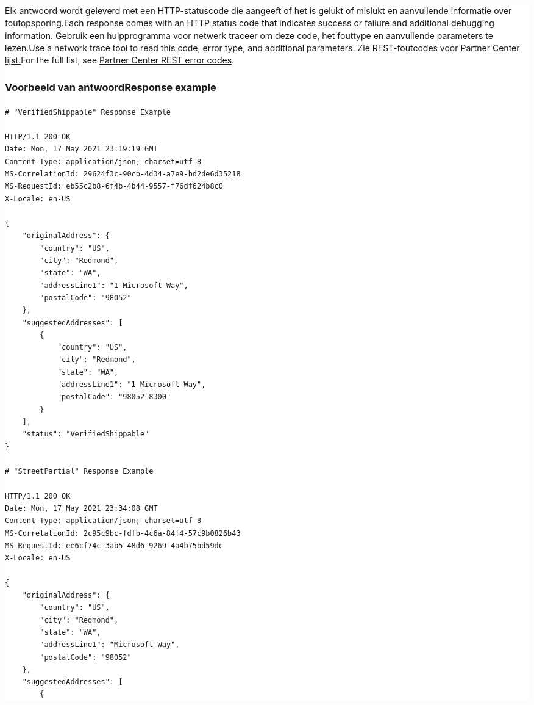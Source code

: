 <span data-ttu-id="2ccb4-188">Elk antwoord wordt geleverd met een HTTP-statuscode die aangeeft of het is gelukt of mislukt en aanvullende informatie over foutopsporing.</span><span class="sxs-lookup"><span data-stu-id="2ccb4-188">Each response comes with an HTTP status code that indicates success or failure and additional debugging information.</span></span> <span data-ttu-id="2ccb4-189">Gebruik een hulpprogramma voor netwerk traceer om deze code, het fouttype en aanvullende parameters te lezen.</span><span class="sxs-lookup"><span data-stu-id="2ccb4-189">Use a network trace tool to read this code, error type, and additional parameters.</span></span> <span data-ttu-id="2ccb4-190">Zie REST-foutcodes voor [Partner Center lijst.](error-codes.md)</span><span class="sxs-lookup"><span data-stu-id="2ccb4-190">For the full list, see [Partner Center REST error codes](error-codes.md).</span></span>

### <a name="response-example"></a><span data-ttu-id="2ccb4-191">Voorbeeld van antwoord</span><span class="sxs-lookup"><span data-stu-id="2ccb4-191">Response example</span></span>

```http
# "VerifiedShippable" Response Example

HTTP/1.1 200 OK
Date: Mon, 17 May 2021 23:19:19 GMT
Content-Type: application/json; charset=utf-8
MS-CorrelationId: 29624f3c-90cb-4d34-a7e9-bd2de6d35218
MS-RequestId: eb55c2b8-6f4b-4b44-9557-f76df624b8c0
X-Locale: en-US
 
{
    "originalAddress": {
        "country": "US",
        "city": "Redmond",
        "state": "WA",
        "addressLine1": "1 Microsoft Way",
        "postalCode": "98052"
    },
    "suggestedAddresses": [
        {
            "country": "US",
            "city": "Redmond",
            "state": "WA",
            "addressLine1": "1 Microsoft Way",
            "postalCode": "98052-8300"
        }
    ],
    "status": "VerifiedShippable"
}

# "StreetPartial" Response Example

HTTP/1.1 200 OK
Date: Mon, 17 May 2021 23:34:08 GMT
Content-Type: application/json; charset=utf-8
MS-CorrelationId: 2c95c9bc-fdfb-4c6a-84f4-57c9b0826b43
MS-RequestId: ee6cf74c-3ab5-48d6-9269-4a4b75bd59dc
X-Locale: en-US
 
{
    "originalAddress": {
        "country": "US",
        "city": "Redmond",
        "state": "WA",
        "addressLine1": "Microsoft Way",
        "postalCode": "98052"
    },
    "suggestedAddresses": [
        {
```